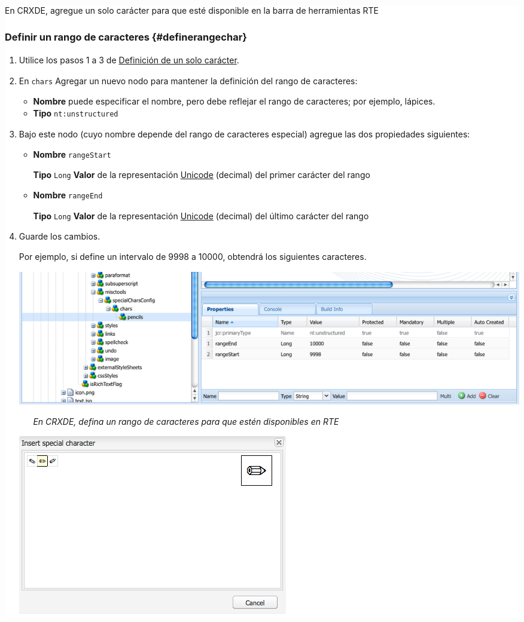 En CRXDE, agregue un solo carácter para que esté disponible en la barra de herramientas RTE

### Definir un rango de caracteres {#definerangechar}

1. Utilice los pasos 1 a 3 de [Definición de un solo carácter](#definesinglechar).
1. En `chars` Agregar un nuevo nodo para mantener la definición del rango de caracteres:

   * **Nombre** puede especificar el nombre, pero debe reflejar el rango de caracteres; por ejemplo, lápices.
   * **Tipo** `nt:unstructured`

1. Bajo este nodo (cuyo nombre depende del rango de caracteres especial) agregue las dos propiedades siguientes:

   * **Nombre** `rangeStart`

      **Tipo** `Long`
      **Valor** de la representación [Unicode](https://unicode.org/) (decimal) del primer carácter del rango

   * **Nombre** `rangeEnd`

      **Tipo** `Long`
      **Valor** de la representación [Unicode](https://unicode.org/) (decimal) del último carácter del rango

1. Guarde los cambios.

   Por ejemplo, si define un intervalo de 9998 a 10000, obtendrá los siguientes caracteres.

   ![En CRXDE, defina un rango de caracteres para que estén disponibles en RTE](assets/chlimage_1-413.png)

         *En CRXDE, defina un rango de caracteres para que estén disponibles en RTE*

   ![Los autores verán los caracteres especiales disponibles en RTE en una ventana emergente](assets/rtepencil.png)
